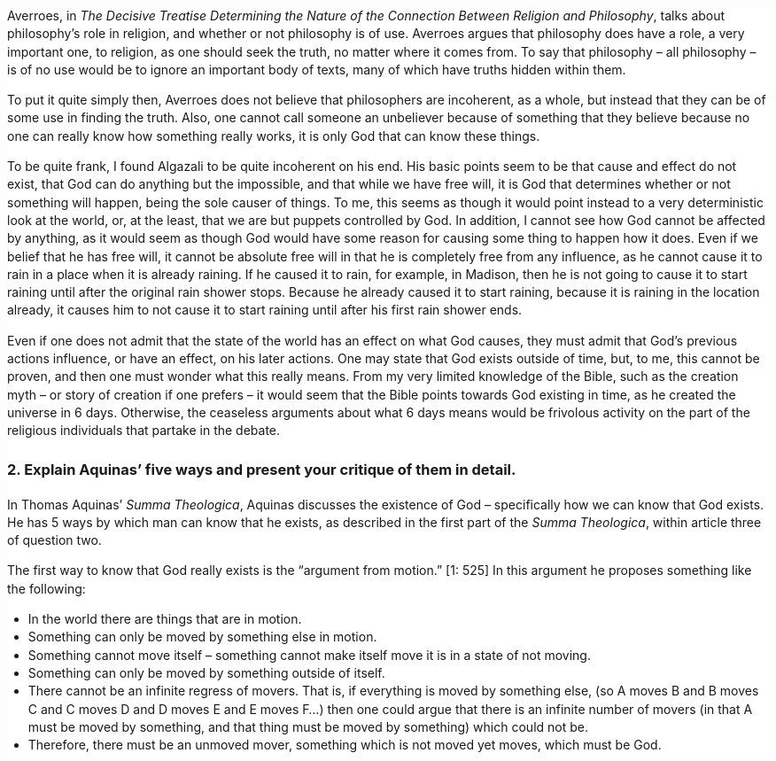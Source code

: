 Averroes, in <em>The Decisive Treatise Determining the Nature of the Connection Between Religion and Philosophy</em>, talks about philosophy&rsquo;s role in religion, and whether or not philosophy is of use. Averroes argues that philosophy does have a role, a very important one, to religion, as one should seek the truth, no matter where it comes from. To say that philosophy &ndash; all philosophy &ndash; is of no use would be to ignore an important body of texts, many of which have truths hidden within them. 
</p>
<p>
To put it quite simply then, Averroes does not believe that philosophers are incoherent, as a whole, but instead that they can be of some use in finding the truth. Also, one cannot call someone an unbeliever because of something that they believe because no one can really know how something really works, it is only God that can know these things. 
</p>
<p>
To be quite frank, I found Algazali to be quite incoherent on his end. His basic points seem to be that cause and effect do not exist, that God can do anything but the impossible, and that while we have free will, it is God that determines whether or not something will happen, being the sole causer of things. To me, this seems as though it would point instead to a very deterministic look at the world, or, at the least, that we are but puppets controlled by God. In addition, I cannot see how God cannot be affected by anything, as it would seem as though God would have some reason for causing some thing to happen how it does. Even if we belief that he has free will, it cannot be absolute free will in that he is completely free from any influence, as he cannot cause it to rain in a place when it is already raining. If he caused it to rain, for example, in Madison, then he is not going to cause it to start raining until after the original rain shower stops. Because he already caused it to start raining, because it is raining in the location already, it causes him to not cause it to start raining until after his first rain shower ends. 
</p>
<p>
Even if one does not admit that the state of the world has an effect on what God causes, they must admit that God&rsquo;s previous actions influence, or have an effect, on his later actions. One may state that God exists outside of time, but, to me, this cannot be proven, and then one must wonder what this really means. From my very limited knowledge of the Bible, such as the creation myth &ndash; or story of creation if one prefers &ndash; it would seem that the Bible points towards God existing in time, as he created the universe in 6 days. Otherwise, the ceaseless arguments about what 6 days means would be frivolous activity on the part of the religious individuals that partake in the debate. 
</p>
<h3>2. Explain Aquinas&rsquo; five ways and present your critique of them in detail.</h3>
<p>
In Thomas Aquinas&rsquo; <em>Summa Theologica</em>, Aquinas discusses the existence of God &ndash; specifically how we can know that God exists. He has 5 ways by which man can know that he exists, as described in the first part of the <em>Summa Theologica</em>, within article three of question two. 
</p>
<p>
The first way to know that God really exists is the &ldquo;argument from motion.&rdquo; [1: 525] In this argument he proposes something like the following: 
</p>
<ul>
	<li>In the world there are things that are in motion.</li>
	<li>Something can only be moved by something else in motion. </li>
	<li>Something cannot move itself &ndash; something cannot make itself move it is in a state of not moving.</li>
	<li>Something can only be moved by something outside of itself.</li>
	<li>There cannot be an infinite regress of movers. That is, if everything is moved by something else, (so A moves B and B moves C and C moves D and D moves E and E moves F&hellip;) then one could argue that there is an infinite number of movers (in that A must be moved by something, and that thing must be moved by something) which could not be.</li>
	<li>Therefore, there must be an unmoved mover, something which is not moved yet moves, which must be God.</li>
</ul>
<p>
